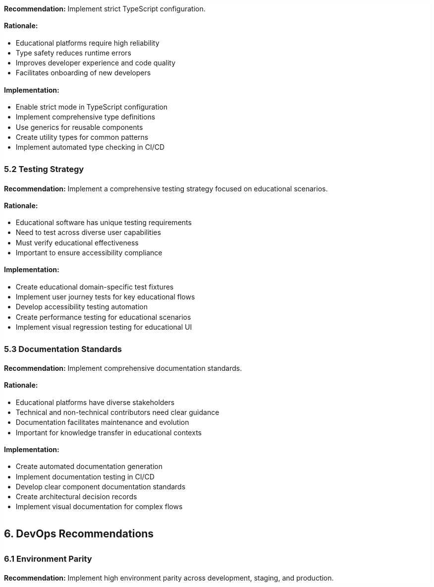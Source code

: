 **Recommendation:** Implement strict TypeScript configuration.

**Rationale:**
- Educational platforms require high reliability
- Type safety reduces runtime errors
- Improves developer experience and code quality
- Facilitates onboarding of new developers

**Implementation:**
- Enable strict mode in TypeScript configuration
- Implement comprehensive type definitions
- Use generics for reusable components
- Create utility types for common patterns
- Implement automated type checking in CI/CD

### 5.2 Testing Strategy

**Recommendation:** Implement a comprehensive testing strategy focused on educational scenarios.

**Rationale:**
- Educational software has unique testing requirements
- Need to test across diverse user capabilities
- Must verify educational effectiveness
- Important to ensure accessibility compliance

**Implementation:**
- Create educational domain-specific test fixtures
- Implement user journey tests for key educational flows
- Develop accessibility testing automation
- Create performance testing for educational scenarios
- Implement visual regression testing for educational UI

### 5.3 Documentation Standards

**Recommendation:** Implement comprehensive documentation standards.

**Rationale:**
- Educational platforms have diverse stakeholders
- Technical and non-technical contributors need clear guidance
- Documentation facilitates maintenance and evolution
- Important for knowledge transfer in educational contexts

**Implementation:**
- Create automated documentation generation
- Implement documentation testing in CI/CD
- Develop clear component documentation standards
- Create architectural decision records
- Implement visual documentation for complex flows

## 6. DevOps Recommendations

### 6.1 Environment Parity

**Recommendation:** Implement high environment parity across development, staging, and production.
